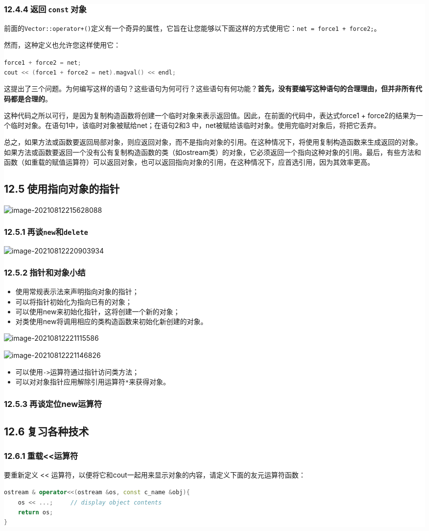 ### 12.4.4 返回 `const` 对象

前面的`Vector::operator+()`定义有一个奇异的属性，它旨在让您能够以下面这样的方式使用它：`net = force1 + force2;`。

然而，这种定义也允许您这样使用它：

```cpp
force1 + force2 = net;
cout << (force1 + force2 = net).magval() << endl;
```

这提出了三个问题。为何编写这样的语句？这些语句为何可行？这些语句有何功能？**首先，没有要编写这种语句的合理理由，但并非所有代码都是合理的**。

这种代码之所以可行，是因为复制构造函数将创建一个临时对象来表示返回值。因此，在前面的代码中，表达式force1 + force2的结果为一个临时对象。在语句1中，该临时对象被赋给net；在语句2和3 中，net被赋给该临时对象。使用完临时对象后，将把它丢弃。

总之，如果方法或函数要返回局部对象，则应返回对象，而不是指向对象的引用。在这种情况下，将使用复制构造函数来生成返回的对象。如果方法或函数要返回一个没有公有复制构造函数的类（如ostream类）的对象，它必须返回一个指向这种对象的引用。最后，有些方法和函数（如重载的赋值运算符）可以返回对象，也可以返回指向对象的引用，在这种情况下，应首选引用，因为其效率更高。

## 12.5 使用指向对象的指针

![image-20210812215628088](https://static.fungenomics.com/images/2021/08/image-20210812215628088.png)

### 12.5.1 再谈`new`和`delete`

![image-20210812220903934](https://static.fungenomics.com/images/2021/08/image-20210812220903934.png)

### 12.5.2 指针和对象小结

- 使用常规表示法来声明指向对象的指针；
- 可以将指针初始化为指向已有的对象；
- 可以使用new来初始化指针，这将创建一个新的对象；
- 对类使用new将调用相应的类构造函数来初始化新创建的对象。

![image-20210812221115586](https://static.fungenomics.com/images/2021/08/image-20210812221115586.png)

![image-20210812221146826](https://static.fungenomics.com/images/2021/08/image-20210812221146826.png)

- 可以使用`->`运算符通过指针访问类方法；
- 可以对对象指针应用解除引用运算符`*`来获得对象。

### 12.5.3 再谈定位new运算符
## 12.6 复习各种技术
### 12.6.1 重载<<运算符

要重新定义 << 运算符，以便将它和cout一起用来显示对象的内容，请定义下面的友元运算符函数：
```cpp
ostream & operator<<(ostream &os, const c_name &obj){
    os << ...;     // display object contents
    return os;
} 
```

